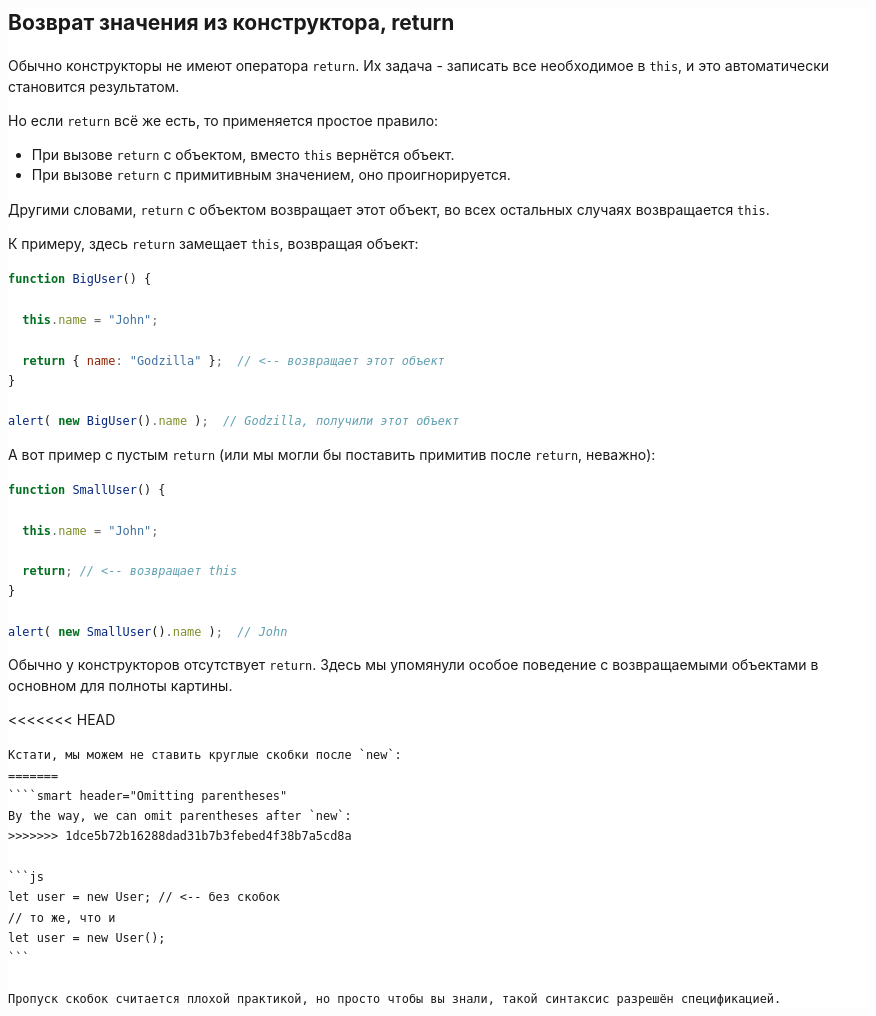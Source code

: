 ## Возврат значения из конструктора, return

Обычно конструкторы не имеют оператора `return`. Их задача - записать все необходимое в `this`, и это автоматически становится результатом.

Но если `return` всё же есть, то применяется простое правило:

- При вызове `return` с объектом, вместо `this` вернётся объект.
- При вызове `return` с примитивным значением, оно проигнорируется.

Другими словами, `return` с объектом возвращает этот объект, во всех остальных случаях возвращается `this`.

К примеру, здесь `return` замещает `this`, возвращая объект:

```js run
function BigUser() {

  this.name = "John";

  return { name: "Godzilla" };  // <-- возвращает этот объект
}

alert( new BigUser().name );  // Godzilla, получили этот объект
```

А вот пример с пустым `return` (или мы могли бы поставить примитив после `return`, неважно):

```js run
function SmallUser() {

  this.name = "John";

  return; // <-- возвращает this
}

alert( new SmallUser().name );  // John
```

Обычно у конструкторов отсутствует `return`. Здесь мы упомянули особое поведение с возвращаемыми объектами в основном для полноты картины.

<<<<<<< HEAD
````smart header="Пропуск скобок"
Кстати, мы можем не ставить круглые скобки после `new`:
=======
````smart header="Omitting parentheses"
By the way, we can omit parentheses after `new`:
>>>>>>> 1dce5b72b16288dad31b7b3febed4f38b7a5cd8a

```js
let user = new User; // <-- без скобок
// то же, что и
let user = new User();
```

Пропуск скобок считается плохой практикой, но просто чтобы вы знали, такой синтаксис разрешён спецификацией.
````
